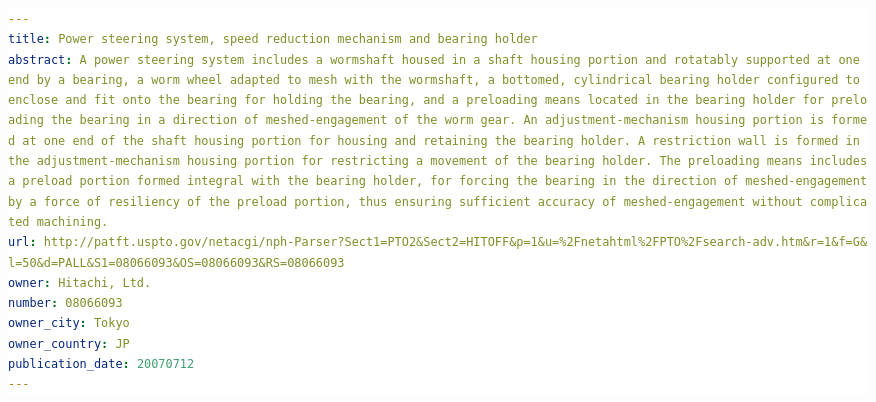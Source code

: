```yaml
---
title: Power steering system, speed reduction mechanism and bearing holder
abstract: A power steering system includes a wormshaft housed in a shaft housing portion and rotatably supported at one end by a bearing, a worm wheel adapted to mesh with the wormshaft, a bottomed, cylindrical bearing holder configured to enclose and fit onto the bearing for holding the bearing, and a preloading means located in the bearing holder for preloading the bearing in a direction of meshed-engagement of the worm gear. An adjustment-mechanism housing portion is formed at one end of the shaft housing portion for housing and retaining the bearing holder. A restriction wall is formed in the adjustment-mechanism housing portion for restricting a movement of the bearing holder. The preloading means includes a preload portion formed integral with the bearing holder, for forcing the bearing in the direction of meshed-engagement by a force of resiliency of the preload portion, thus ensuring sufficient accuracy of meshed-engagement without complicated machining.
url: http://patft.uspto.gov/netacgi/nph-Parser?Sect1=PTO2&Sect2=HITOFF&p=1&u=%2Fnetahtml%2FPTO%2Fsearch-adv.htm&r=1&f=G&l=50&d=PALL&S1=08066093&OS=08066093&RS=08066093
owner: Hitachi, Ltd.
number: 08066093
owner_city: Tokyo
owner_country: JP
publication_date: 20070712
---
```

